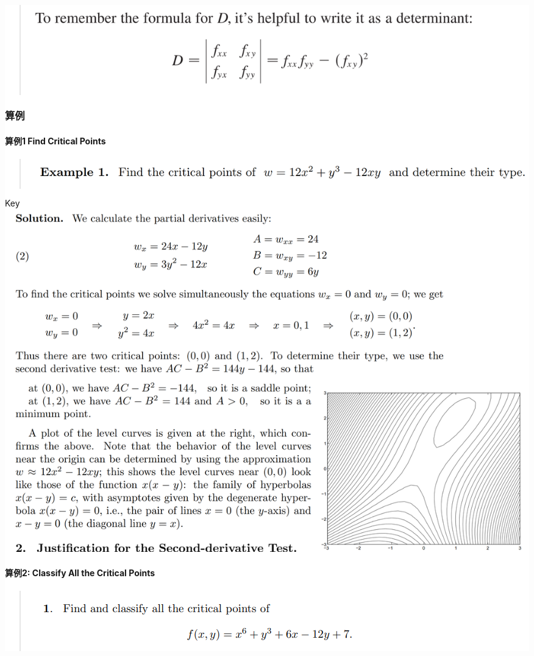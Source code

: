 > ![image.png](./PART_A__多元函数_切面近似和最优化.assets/20230302_1043283691.png)



### 算例
#### 算例1 Find Critical Points
> ![image.png](./PART_A__多元函数_切面近似和最优化.assets/20230302_1043284661.png)

Key![image.png](./PART_A__多元函数_切面近似和最优化.assets/20230302_1043291174.png)


#### 算例2: Classify All the Critical Points
> ![image.png](./PART_A__多元函数_切面近似和最优化.assets/20230302_1043292228.png)
